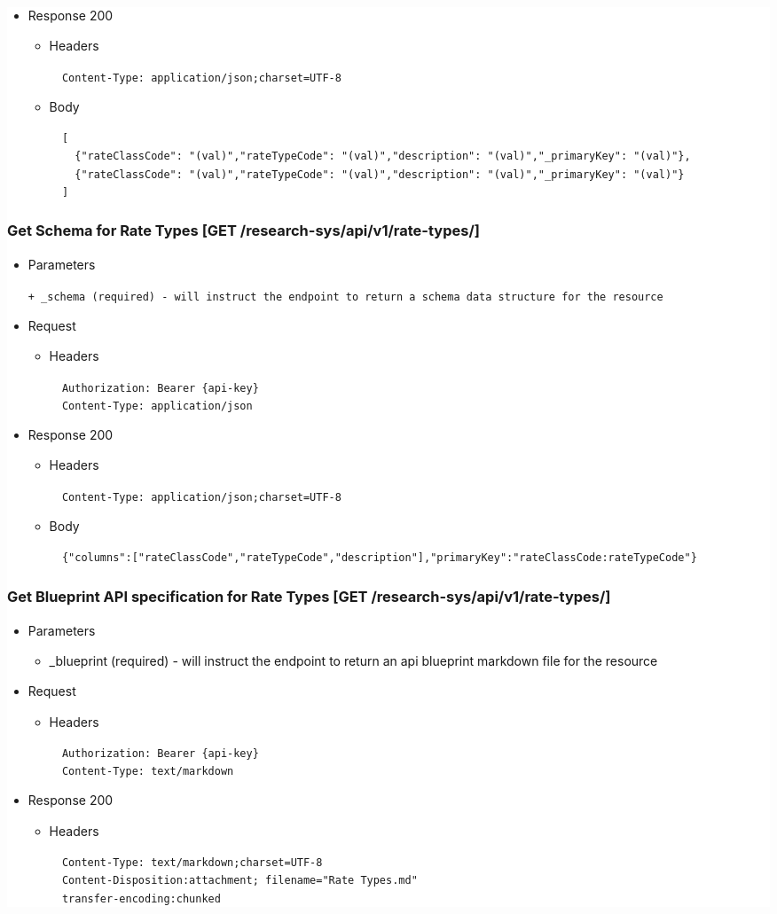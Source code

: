 + Response 200
    + Headers

            Content-Type: application/json;charset=UTF-8

    + Body
    
            [
              {"rateClassCode": "(val)","rateTypeCode": "(val)","description": "(val)","_primaryKey": "(val)"},
              {"rateClassCode": "(val)","rateTypeCode": "(val)","description": "(val)","_primaryKey": "(val)"}
            ]
			
### Get Schema for Rate Types [GET /research-sys/api/v1/rate-types/]
	                                          
+ Parameters

      + _schema (required) - will instruct the endpoint to return a schema data structure for the resource
      
+ Request

    + Headers

            Authorization: Bearer {api-key}
            Content-Type: application/json

+ Response 200
    + Headers

            Content-Type: application/json;charset=UTF-8

    + Body
    
            {"columns":["rateClassCode","rateTypeCode","description"],"primaryKey":"rateClassCode:rateTypeCode"}
		
### Get Blueprint API specification for Rate Types [GET /research-sys/api/v1/rate-types/]
	 
+ Parameters

     + _blueprint (required) - will instruct the endpoint to return an api blueprint markdown file for the resource
                 
+ Request

    + Headers

            Authorization: Bearer {api-key}
            Content-Type: text/markdown

+ Response 200
    + Headers

            Content-Type: text/markdown;charset=UTF-8
            Content-Disposition:attachment; filename="Rate Types.md"
            transfer-encoding:chunked


